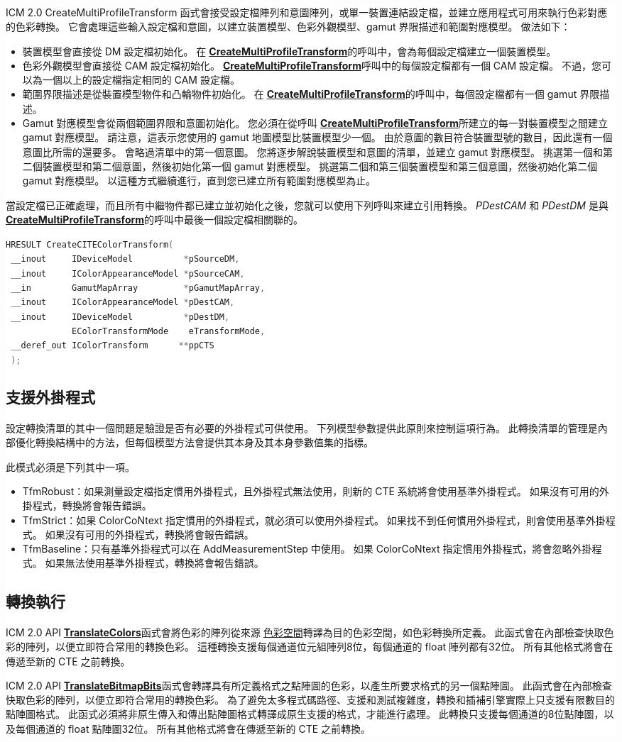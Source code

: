ICM 2.0 CreateMultiProfileTransform 函式會接受設定檔陣列和意圖陣列，或單一裝置連結設定檔，並建立應用程式可用來執行色彩對應的色彩轉換。 它會處理這些輸入設定檔和意圖，以建立裝置模型、色彩外觀模型、gamut 界限描述和範圍對應模型。 做法如下：

-   裝置模型會直接從 DM 設定檔初始化。 在 [**CreateMultiProfileTransform**](/windows/desktop/api/Wingdi/)的呼叫中，會為每個設定檔建立一個裝置模型。
-   色彩外觀模型會直接從 CAM 設定檔初始化。 [**CreateMultiProfileTransform**](/windows/desktop/api/Wingdi/)呼叫中的每個設定檔都有一個 CAM 設定檔。 不過，您可以為一個以上的設定檔指定相同的 CAM 設定檔。
-   範圍界限描述是從裝置模型物件和凸輪物件初始化。 在 [**CreateMultiProfileTransform**](/windows/desktop/api/Wingdi/)的呼叫中，每個設定檔都有一個 gamut 界限描述。
-   Gamut 對應模型會從兩個範圍界限和意圖初始化。 您必須在從呼叫 [**CreateMultiProfileTransform**](/windows/desktop/api/Wingdi/)所建立的每一對裝置模型之間建立 gamut 對應模型。 請注意，這表示您使用的 gamut 地圖模型比裝置模型少一個。 由於意圖的數目符合裝置型號的數目，因此還有一個意圖比所需的還要多。 會略過清單中的第一個意圖。 您將逐步解說裝置模型和意圖的清單，並建立 gamut 對應模型。 挑選第一個和第二個裝置模型和第二個意圖，然後初始化第一個 gamut 對應模型。 挑選第二個和第三個裝置模型和第三個意圖，然後初始化第二個 gamut 對應模型。 以這種方式繼續進行，直到您已建立所有範圍對應模型為止。

當設定檔已正確處理，而且所有中繼物件都已建立並初始化之後，您就可以使用下列呼叫來建立引用轉換。 *PDestCAM* 和 *PDestDM* 是與 [**CreateMultiProfileTransform**](/windows/desktop/api/Wingdi/)的呼叫中最後一個設定檔相關聯的。


```C++
HRESULT CreateCITEColorTransform(
 __inout     IDeviceModel          *pSourceDM,
 __inout     IColorAppearanceModel *pSourceCAM,
 __in        GamutMapArray         *pGamutMapArray,
 __inout     IColorAppearanceModel *pDestCAM,
 __inout     IDeviceModel          *pDestDM,
             EColorTransformMode    eTransformMode,
 __deref_out IColorTransform      **ppCTS
 );
```



## <a name="support-for-plug-ins"></a>支援外掛程式

設定轉換清單的其中一個問題是驗證是否有必要的外掛程式可供使用。 下列模型參數提供此原則來控制這項行為。 此轉換清單的管理是內部優化轉換結構中的方法，但每個模型方法會提供其本身及其本身參數值集的指標。

此模式必須是下列其中一項。

-   TfmRobust：如果測量設定檔指定慣用外掛程式，且外掛程式無法使用，則新的 CTE 系統將會使用基準外掛程式。 如果沒有可用的外掛程式，轉換將會報告錯誤。
-   TfmStrict：如果 ColorCoNtext 指定慣用的外掛程式，就必須可以使用外掛程式。 如果找不到任何慣用外掛程式，則會使用基準外掛程式。 如果沒有可用的外掛程式，轉換將會報告錯誤。
-   TfmBaseline：只有基準外掛程式可以在 AddMeasurementStep 中使用。 如果 ColorCoNtext 指定慣用外掛程式，將會忽略外掛程式。 如果無法使用基準外掛程式，轉換將會報告錯誤。

## <a name="transform-execution"></a>轉換執行

ICM 2.0 API [**TranslateColors**](/windows/win32/api/icm/nf-icm-translatecolors)函式會將色彩的陣列從來源 [色彩空間](c.md)轉譯為目的色彩空間，如色彩轉換所定義。 此函式會在內部檢查快取色彩的陣列，以便立即符合常用的轉換色彩。 這種轉換支援每個通道位元組陣列8位，每個通道的 float 陣列都有32位。 所有其他格式將會在傳遞至新的 CTE 之前轉換。

ICM 2.0 API [**TranslateBitmapBits**](/windows/win32/api/icm/nf-icm-translatebitmapbits)函式會轉譯具有所定義格式之點陣圖的色彩，以產生所要求格式的另一個點陣圖。 此函式會在內部檢查快取色彩的陣列，以便立即符合常用的轉換色彩。 為了避免太多程式碼路徑、支援和測試複雜度，轉換和插補引擎實際上只支援有限數目的點陣圖格式。 此函式必須將非原生傳入和傳出點陣圖格式轉譯成原生支援的格式，才能進行處理。 此轉換只支援每個通道的8位點陣圖，以及每個通道的 float 點陣圖32位。 所有其他格式將會在傳遞至新的 CTE 之前轉換。

 